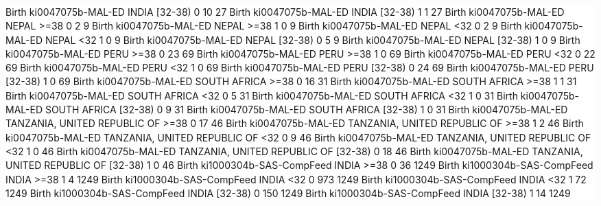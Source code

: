 Birth       ki0047075b-MAL-ED          INDIA                          [32-38)           0       10      27
Birth       ki0047075b-MAL-ED          INDIA                          [32-38)           1        1      27
Birth       ki0047075b-MAL-ED          NEPAL                          >=38              0        2       9
Birth       ki0047075b-MAL-ED          NEPAL                          >=38              1        0       9
Birth       ki0047075b-MAL-ED          NEPAL                          <32               0        2       9
Birth       ki0047075b-MAL-ED          NEPAL                          <32               1        0       9
Birth       ki0047075b-MAL-ED          NEPAL                          [32-38)           0        5       9
Birth       ki0047075b-MAL-ED          NEPAL                          [32-38)           1        0       9
Birth       ki0047075b-MAL-ED          PERU                           >=38              0       23      69
Birth       ki0047075b-MAL-ED          PERU                           >=38              1        0      69
Birth       ki0047075b-MAL-ED          PERU                           <32               0       22      69
Birth       ki0047075b-MAL-ED          PERU                           <32               1        0      69
Birth       ki0047075b-MAL-ED          PERU                           [32-38)           0       24      69
Birth       ki0047075b-MAL-ED          PERU                           [32-38)           1        0      69
Birth       ki0047075b-MAL-ED          SOUTH AFRICA                   >=38              0       16      31
Birth       ki0047075b-MAL-ED          SOUTH AFRICA                   >=38              1        1      31
Birth       ki0047075b-MAL-ED          SOUTH AFRICA                   <32               0        5      31
Birth       ki0047075b-MAL-ED          SOUTH AFRICA                   <32               1        0      31
Birth       ki0047075b-MAL-ED          SOUTH AFRICA                   [32-38)           0        9      31
Birth       ki0047075b-MAL-ED          SOUTH AFRICA                   [32-38)           1        0      31
Birth       ki0047075b-MAL-ED          TANZANIA, UNITED REPUBLIC OF   >=38              0       17      46
Birth       ki0047075b-MAL-ED          TANZANIA, UNITED REPUBLIC OF   >=38              1        2      46
Birth       ki0047075b-MAL-ED          TANZANIA, UNITED REPUBLIC OF   <32               0        9      46
Birth       ki0047075b-MAL-ED          TANZANIA, UNITED REPUBLIC OF   <32               1        0      46
Birth       ki0047075b-MAL-ED          TANZANIA, UNITED REPUBLIC OF   [32-38)           0       18      46
Birth       ki0047075b-MAL-ED          TANZANIA, UNITED REPUBLIC OF   [32-38)           1        0      46
Birth       ki1000304b-SAS-CompFeed    INDIA                          >=38              0       36    1249
Birth       ki1000304b-SAS-CompFeed    INDIA                          >=38              1        4    1249
Birth       ki1000304b-SAS-CompFeed    INDIA                          <32               0      973    1249
Birth       ki1000304b-SAS-CompFeed    INDIA                          <32               1       72    1249
Birth       ki1000304b-SAS-CompFeed    INDIA                          [32-38)           0      150    1249
Birth       ki1000304b-SAS-CompFeed    INDIA                          [32-38)           1       14    1249